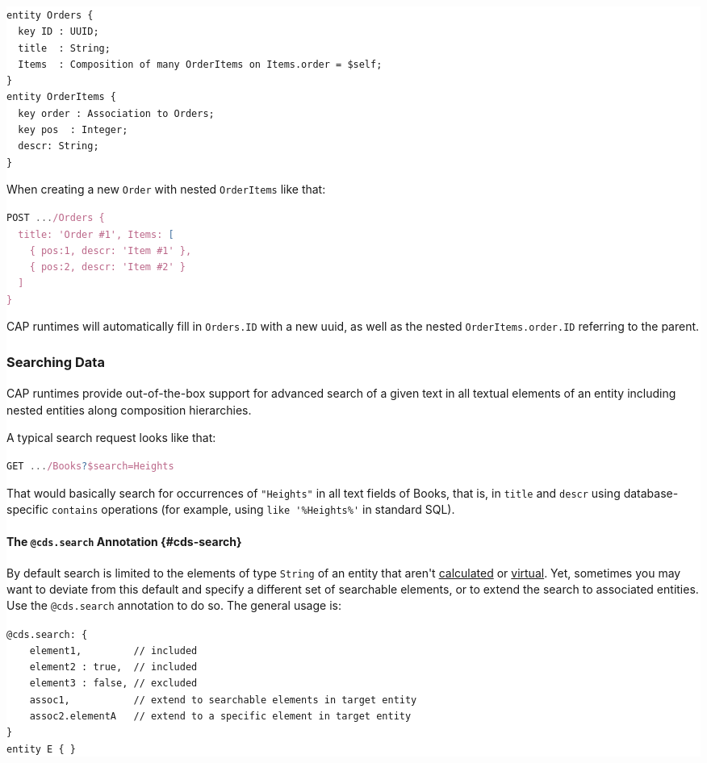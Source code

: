```cds
entity Orders {
  key ID : UUID;
  title  : String;
  Items  : Composition of many OrderItems on Items.order = $self;
}
entity OrderItems {
  key order : Association to Orders;
  key pos  : Integer;
  descr: String;
}
```

When creating a new `Order` with nested `OrderItems` like that:

```js
POST .../Orders {
  title: 'Order #1', Items: [
    { pos:1, descr: 'Item #1' },
    { pos:2, descr: 'Item #2' }
  ]
}
```

CAP runtimes will automatically fill in `Orders.ID` with a new uuid, as well as the nested `OrderItems.order.ID` referring to the parent.



### Searching Data


CAP runtimes provide out-of-the-box support for advanced search of a given text in all textual elements of an entity including nested entities along composition hierarchies.

A typical search request looks like that:

```js
GET .../Books?$search=Heights
```

That would basically search for occurrences of `"Heights"` in all text fields of Books, that is, in `title` and `descr` using database-specific `contains` operations (for example, using `like '%Heights%'` in standard SQL).

#### The `@cds.search` Annotation {#cds-search}

By default search is limited to the elements of type `String` of an entity that aren't [calculated](../cds/cdl#calculated-elements) or [virtual](../cds/cdl#virtual-elements). Yet, sometimes you may want to deviate from this default and specify a different set of searchable elements, or to extend the search to associated entities. Use the `@cds.search` annotation to do so. The general usage is:

```cds
@cds.search: {
    element1,         // included
    element2 : true,  // included
    element3 : false, // excluded
    assoc1,           // extend to searchable elements in target entity
    assoc2.elementA   // extend to a specific element in target entity
}
entity E { }
```
